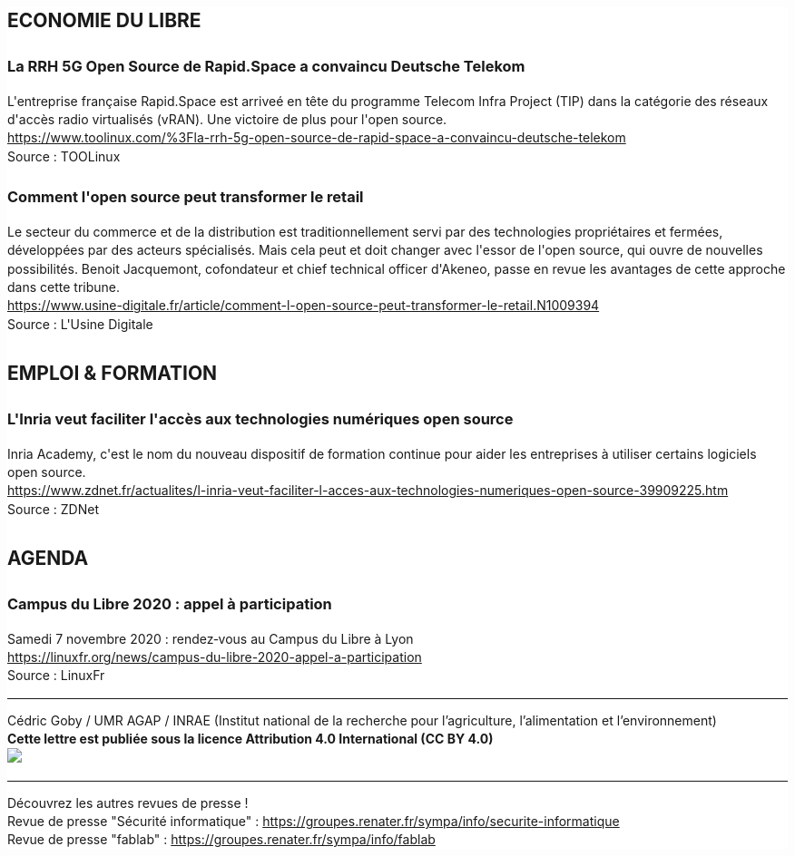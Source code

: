 ## ECONOMIE DU LIBRE
### La RRH 5G Open Source de Rapid.Space a convaincu Deutsche Telekom
L'entreprise française Rapid.Space est arriveé en tête du programme Telecom Infra Project (TIP) dans la catégorie des réseaux d'accès radio virtualisés (vRAN). Une victoire de plus pour l'open source.  
https://www.toolinux.com/%3Fla-rrh-5g-open-source-de-rapid-space-a-convaincu-deutsche-telekom  
Source : TOOLinux

### Comment l'open source peut transformer le retail
Le secteur du commerce et de la distribution est traditionnellement servi par des technologies propriétaires et fermées, développées par des acteurs spécialisés. Mais cela peut et doit changer avec l'essor de l'open source, qui ouvre de nouvelles possibilités. Benoit Jacquemont, cofondateur et chief technical officer d'Akeneo, passe en revue les avantages de cette approche dans cette tribune.  
https://www.usine-digitale.fr/article/comment-l-open-source-peut-transformer-le-retail.N1009394  
Source : L'Usine Digitale

## EMPLOI & FORMATION
### L'Inria veut faciliter l'accès aux technologies numériques open source
Inria Academy, c'est le nom du nouveau dispositif de formation continue pour aider les entreprises à utiliser certains logiciels open source.  
https://www.zdnet.fr/actualites/l-inria-veut-faciliter-l-acces-aux-technologies-numeriques-open-source-39909225.htm  
Source : ZDNet  

## AGENDA
### Campus du Libre 2020 : appel à participation
Samedi 7 novembre 2020 : rendez‑vous au Campus du Libre à Lyon  
https://linuxfr.org/news/campus-du-libre-2020-appel-a-participation  
Source : LinuxFr

---  
Cédric Goby / UMR AGAP / INRAE (Institut national de la recherche pour l’agriculture, l’alimentation et l’environnement)    
**Cette lettre est publiée sous la licence Attribution 4.0 International (CC BY 4.0)**    
![](https://i.creativecommons.org/l/by/4.0/80x15.png)  

---  
Découvrez les autres revues de presse !  
Revue de presse "Sécurité informatique" : https://groupes.renater.fr/sympa/info/securite-informatique  
Revue de presse "fablab" : https://groupes.renater.fr/sympa/info/fablab  